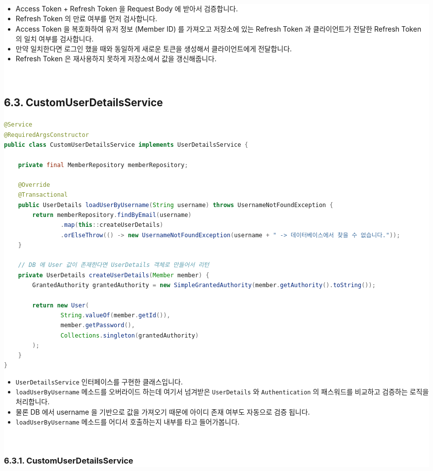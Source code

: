 - Access Token + Refresh Token 을 Request Body 에 받아서 검증합니다.
- Refresh Token 의 만료 여부를 먼저 검사합니다.
- Access Token 을 복호화하여 유저 정보 (Member ID) 를 가져오고 저장소에 있는 Refresh Token 과 클라이언트가 전달한 Refresh Token 의 일치 여부를 검사합니다.
- 만약 일치한다면 로그인 했을 때와 동일하게 새로운 토큰을 생성해서 클라이언트에게 전달합니다.
- Refresh Token 은 재사용하지 못하게 저장소에서 값을 갱신해줍니다.

<br>

## 6.3. CustomUserDetailsService

```java
@Service
@RequiredArgsConstructor
public class CustomUserDetailsService implements UserDetailsService {

    private final MemberRepository memberRepository;

    @Override
    @Transactional
    public UserDetails loadUserByUsername(String username) throws UsernameNotFoundException {
        return memberRepository.findByEmail(username)
                .map(this::createUserDetails)
                .orElseThrow(() -> new UsernameNotFoundException(username + " -> 데이터베이스에서 찾을 수 없습니다."));
    }

    // DB 에 User 값이 존재한다면 UserDetails 객체로 만들어서 리턴
    private UserDetails createUserDetails(Member member) {
        GrantedAuthority grantedAuthority = new SimpleGrantedAuthority(member.getAuthority().toString());

        return new User(
                String.valueOf(member.getId()),
                member.getPassword(),
                Collections.singleton(grantedAuthority)
        );
    }
}
```

- `UserDetailsService` 인터페이스를 구현한 클래스입니다.
- `loadUserByUsername` 메소드를 오버라이드 하는데 여기서 넘겨받은 `UserDetails` 와 `Authentication` 의 패스워드를 비교하고 검증하는 로직을 처리합니다.
- 물론 DB 에서 username 을 기반으로 값을 가져오기 때문에 아이디 존재 여부도 자동으로 검증 됩니다.
- `loadUserByUsername` 메소드를 어디서 호출하는지 내부를 타고 들어가봅니다.

<br>

### 6.3.1. CustomUserDetailsService
